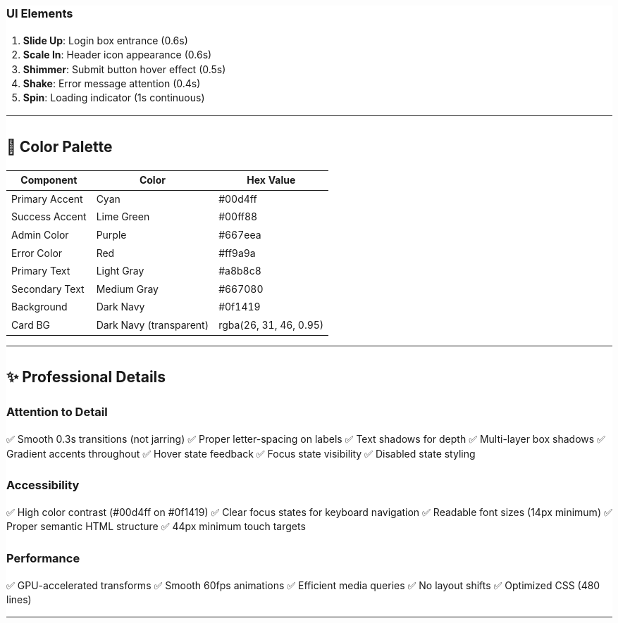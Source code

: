 ### UI Elements
1. **Slide Up**: Login box entrance (0.6s)
2. **Scale In**: Header icon appearance (0.6s)
3. **Shimmer**: Submit button hover effect (0.5s)
4. **Shake**: Error message attention (0.4s)
5. **Spin**: Loading indicator (1s continuous)

---

## 🌈 Color Palette

| Component | Color | Hex Value |
|-----------|-------|-----------|
| Primary Accent | Cyan | #00d4ff |
| Success Accent | Lime Green | #00ff88 |
| Admin Color | Purple | #667eea |
| Error Color | Red | #ff9a9a |
| Primary Text | Light Gray | #a8b8c8 |
| Secondary Text | Medium Gray | #667080 |
| Background | Dark Navy | #0f1419 |
| Card BG | Dark Navy (transparent) | rgba(26, 31, 46, 0.95) |

---

## ✨ Professional Details

### Attention to Detail
✅ Smooth 0.3s transitions (not jarring)
✅ Proper letter-spacing on labels
✅ Text shadows for depth
✅ Multi-layer box shadows
✅ Gradient accents throughout
✅ Hover state feedback
✅ Focus state visibility
✅ Disabled state styling

### Accessibility
✅ High color contrast (#00d4ff on #0f1419)
✅ Clear focus states for keyboard navigation
✅ Readable font sizes (14px minimum)
✅ Proper semantic HTML structure
✅ 44px minimum touch targets

### Performance
✅ GPU-accelerated transforms
✅ Smooth 60fps animations
✅ Efficient media queries
✅ No layout shifts
✅ Optimized CSS (480 lines)

---